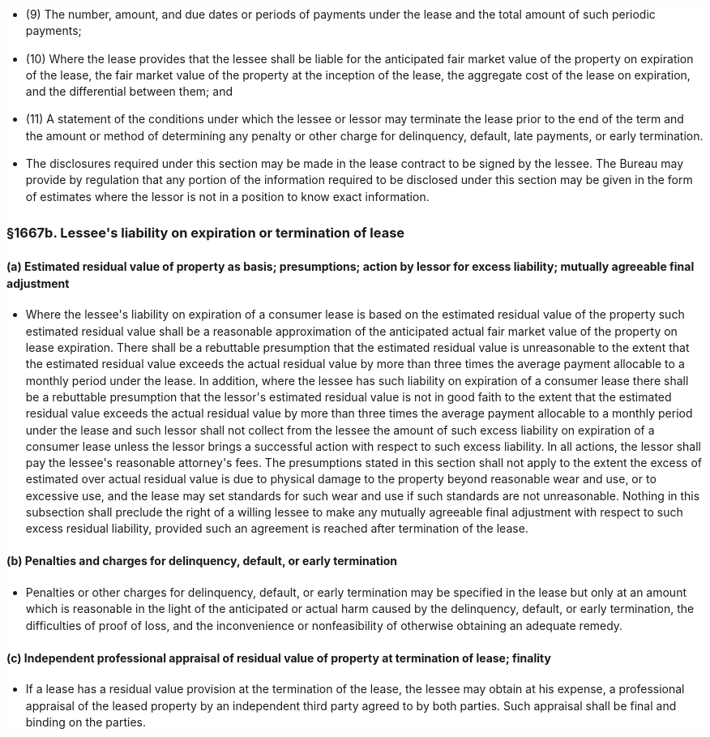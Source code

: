   * (9) The number, amount, and due dates or periods of payments under the lease and the total amount of such periodic payments;

  * (10) Where the lease provides that the lessee shall be liable for the anticipated fair market value of the property on expiration of the lease, the fair market value of the property at the inception of the lease, the aggregate cost of the lease on expiration, and the differential between them; and

  * (11) A statement of the conditions under which the lessee or lessor may terminate the lease prior to the end of the term and the amount or method of determining any penalty or other charge for delinquency, default, late payments, or early termination.


* The disclosures required under this section may be made in the lease contract to be signed by the lessee. The Bureau may provide by regulation that any portion of the information required to be disclosed under this section may be given in the form of estimates where the lessor is not in a position to know exact information.

### §1667b. Lessee's liability on expiration or termination of lease
#### (a) Estimated residual value of property as basis; presumptions; action by lessor for excess liability; mutually agreeable final adjustment
* Where the lessee's liability on expiration of a consumer lease is based on the estimated residual value of the property such estimated residual value shall be a reasonable approximation of the anticipated actual fair market value of the property on lease expiration. There shall be a rebuttable presumption that the estimated residual value is unreasonable to the extent that the estimated residual value exceeds the actual residual value by more than three times the average payment allocable to a monthly period under the lease. In addition, where the lessee has such liability on expiration of a consumer lease there shall be a rebuttable presumption that the lessor's estimated residual value is not in good faith to the extent that the estimated residual value exceeds the actual residual value by more than three times the average payment allocable to a monthly period under the lease and such lessor shall not collect from the lessee the amount of such excess liability on expiration of a consumer lease unless the lessor brings a successful action with respect to such excess liability. In all actions, the lessor shall pay the lessee's reasonable attorney's fees. The presumptions stated in this section shall not apply to the extent the excess of estimated over actual residual value is due to physical damage to the property beyond reasonable wear and use, or to excessive use, and the lease may set standards for such wear and use if such standards are not unreasonable. Nothing in this subsection shall preclude the right of a willing lessee to make any mutually agreeable final adjustment with respect to such excess residual liability, provided such an agreement is reached after termination of the lease.

#### (b) Penalties and charges for delinquency, default, or early termination
* Penalties or other charges for delinquency, default, or early termination may be specified in the lease but only at an amount which is reasonable in the light of the anticipated or actual harm caused by the delinquency, default, or early termination, the difficulties of proof of loss, and the inconvenience or nonfeasibility of otherwise obtaining an adequate remedy.

#### (c) Independent professional appraisal of residual value of property at termination of lease; finality
* If a lease has a residual value provision at the termination of the lease, the lessee may obtain at his expense, a professional appraisal of the leased property by an independent third party agreed to by both parties. Such appraisal shall be final and binding on the parties.
